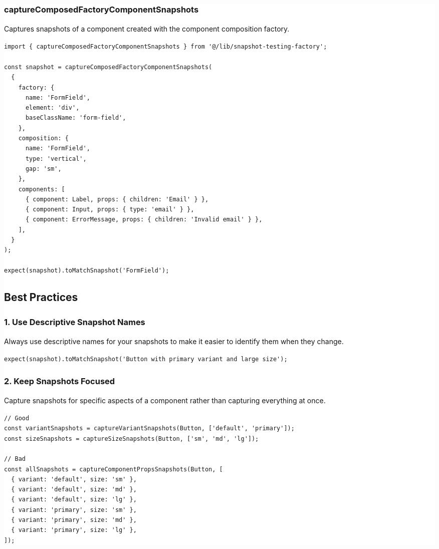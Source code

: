 ### captureComposedFactoryComponentSnapshots

Captures snapshots of a component created with the component composition factory.

```tsx
import { captureComposedFactoryComponentSnapshots } from '@/lib/snapshot-testing-factory';

const snapshot = captureComposedFactoryComponentSnapshots(
  {
    factory: {
      name: 'FormField',
      element: 'div',
      baseClassName: 'form-field',
    },
    composition: {
      name: 'FormField',
      type: 'vertical',
      gap: 'sm',
    },
    components: [
      { component: Label, props: { children: 'Email' } },
      { component: Input, props: { type: 'email' } },
      { component: ErrorMessage, props: { children: 'Invalid email' } },
    ],
  }
);

expect(snapshot).toMatchSnapshot('FormField');
```

## Best Practices

### 1. Use Descriptive Snapshot Names

Always use descriptive names for your snapshots to make it easier to identify them when they change.

```tsx
expect(snapshot).toMatchSnapshot('Button with primary variant and large size');
```

### 2. Keep Snapshots Focused

Capture snapshots for specific aspects of a component rather than capturing everything at once.

```tsx
// Good
const variantSnapshots = captureVariantSnapshots(Button, ['default', 'primary']);
const sizeSnapshots = captureSizeSnapshots(Button, ['sm', 'md', 'lg']);

// Bad
const allSnapshots = captureComponentPropsSnapshots(Button, [
  { variant: 'default', size: 'sm' },
  { variant: 'default', size: 'md' },
  { variant: 'default', size: 'lg' },
  { variant: 'primary', size: 'sm' },
  { variant: 'primary', size: 'md' },
  { variant: 'primary', size: 'lg' },
]);
```
